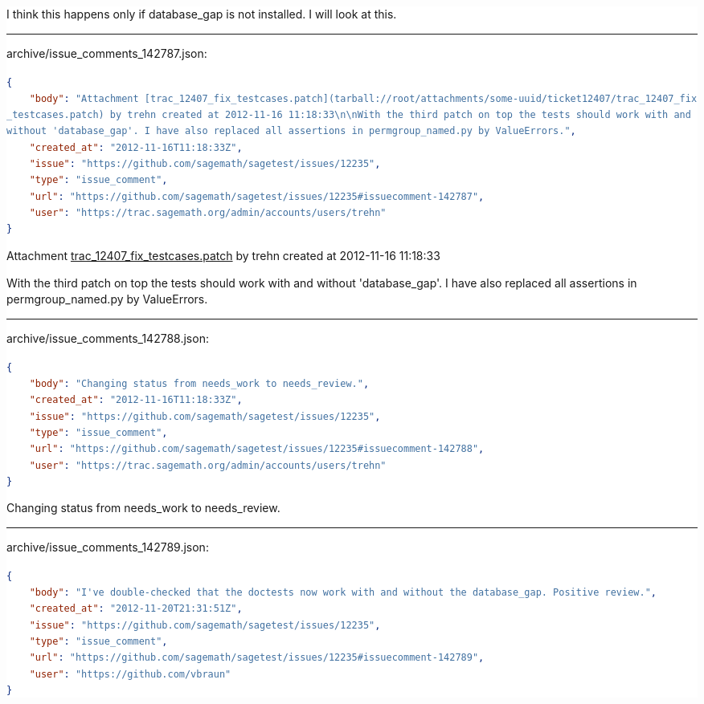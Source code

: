 I think this happens only if database_gap is not installed. I will look at this.



---

archive/issue_comments_142787.json:
```json
{
    "body": "Attachment [trac_12407_fix_testcases.patch](tarball://root/attachments/some-uuid/ticket12407/trac_12407_fix_testcases.patch) by trehn created at 2012-11-16 11:18:33\n\nWith the third patch on top the tests should work with and without 'database_gap'. I have also replaced all assertions in permgroup_named.py by ValueErrors.",
    "created_at": "2012-11-16T11:18:33Z",
    "issue": "https://github.com/sagemath/sagetest/issues/12235",
    "type": "issue_comment",
    "url": "https://github.com/sagemath/sagetest/issues/12235#issuecomment-142787",
    "user": "https://trac.sagemath.org/admin/accounts/users/trehn"
}
```

Attachment [trac_12407_fix_testcases.patch](tarball://root/attachments/some-uuid/ticket12407/trac_12407_fix_testcases.patch) by trehn created at 2012-11-16 11:18:33

With the third patch on top the tests should work with and without 'database_gap'. I have also replaced all assertions in permgroup_named.py by ValueErrors.



---

archive/issue_comments_142788.json:
```json
{
    "body": "Changing status from needs_work to needs_review.",
    "created_at": "2012-11-16T11:18:33Z",
    "issue": "https://github.com/sagemath/sagetest/issues/12235",
    "type": "issue_comment",
    "url": "https://github.com/sagemath/sagetest/issues/12235#issuecomment-142788",
    "user": "https://trac.sagemath.org/admin/accounts/users/trehn"
}
```

Changing status from needs_work to needs_review.



---

archive/issue_comments_142789.json:
```json
{
    "body": "I've double-checked that the doctests now work with and without the database_gap. Positive review.",
    "created_at": "2012-11-20T21:31:51Z",
    "issue": "https://github.com/sagemath/sagetest/issues/12235",
    "type": "issue_comment",
    "url": "https://github.com/sagemath/sagetest/issues/12235#issuecomment-142789",
    "user": "https://github.com/vbraun"
}
```
